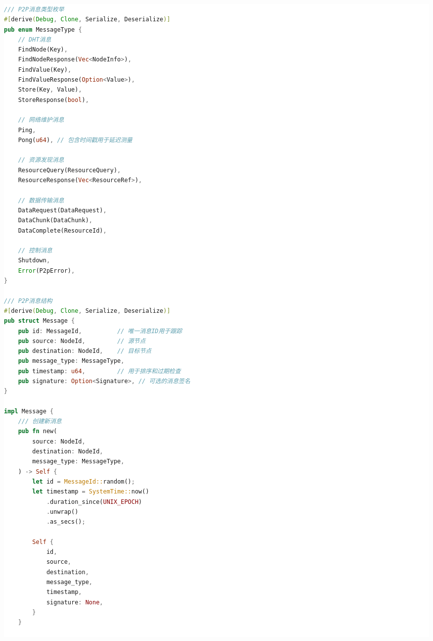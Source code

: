 ```rust
/// P2P消息类型枚举
#[derive(Debug, Clone, Serialize, Deserialize)]
pub enum MessageType {
    // DHT消息
    FindNode(Key),
    FindNodeResponse(Vec<NodeInfo>),
    FindValue(Key),
    FindValueResponse(Option<Value>),
    Store(Key, Value),
    StoreResponse(bool),
    
    // 网络维护消息
    Ping,
    Pong(u64), // 包含时间戳用于延迟测量
    
    // 资源发现消息
    ResourceQuery(ResourceQuery),
    ResourceResponse(Vec<ResourceRef>),
    
    // 数据传输消息
    DataRequest(DataRequest),
    DataChunk(DataChunk),
    DataComplete(ResourceId),
    
    // 控制消息
    Shutdown,
    Error(P2pError),
}

/// P2P消息结构
#[derive(Debug, Clone, Serialize, Deserialize)]
pub struct Message {
    pub id: MessageId,          // 唯一消息ID用于跟踪
    pub source: NodeId,         // 源节点
    pub destination: NodeId,    // 目标节点
    pub message_type: MessageType,
    pub timestamp: u64,         // 用于排序和过期检查
    pub signature: Option<Signature>, // 可选的消息签名
}

impl Message {
    /// 创建新消息
    pub fn new(
        source: NodeId,
        destination: NodeId,
        message_type: MessageType,
    ) -> Self {
        let id = MessageId::random();
        let timestamp = SystemTime::now()
            .duration_since(UNIX_EPOCH)
            .unwrap()
            .as_secs();
            
        Self {
            id,
            source,
            destination,
            message_type,
            timestamp,
            signature: None,
        }
    }
    
```